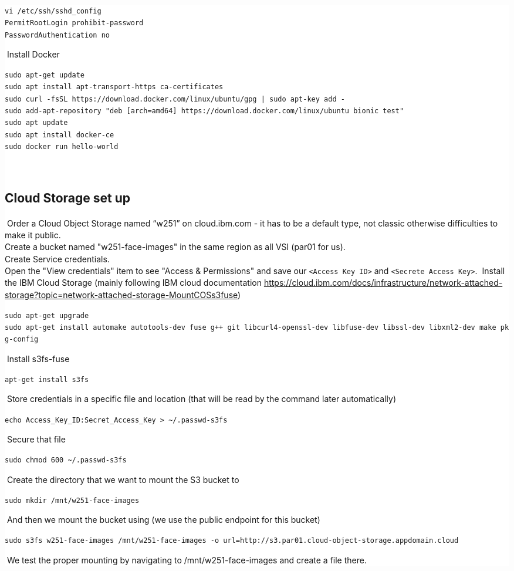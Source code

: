 ```
vi /etc/ssh/sshd_config 
PermitRootLogin prohibit-password 
PasswordAuthentication no 
```
​
Install Docker 
```
sudo apt-get update 
sudo apt install apt-transport-https ca-certificates 
sudo curl -fsSL https://download.docker.com/linux/ubuntu/gpg | sudo apt-key add - 
sudo add-apt-repository "deb [arch=amd64] https://download.docker.com/linux/ubuntu bionic test" 
sudo apt update 
sudo apt install docker-ce 
sudo docker run hello-world 
```
​
## Cloud Storage set up
​
Order a Cloud Object Storage named “w251” on cloud.ibm.com - it has to be a default type, not classic otherwise difficulties to make it public.\
Create a bucket named "w251-face-images" in the same region as all VSI (par01 for us).\
Create Service credentials.\
Open the "View credentials" item to see "Access & Permissions" and save our `<Access Key ID>` and `<Secrete Access Key>`.
​
Install the IBM Cloud Storage (mainly following IBM cloud documentation https://cloud.ibm.com/docs/infrastructure/network-attached-storage?topic=network-attached-storage-MountCOSs3fuse)
​
```
sudo apt-get upgrade
sudo apt-get install automake autotools-dev fuse g++ git libcurl4-openssl-dev libfuse-dev libssl-dev libxml2-dev make pkg-config
```
​
Install s3fs-fuse
```
apt-get install s3fs
```
​
Store credentials in a specific file and location (that will be read by the command later automatically)
```
echo Access_Key_ID:Secret_Access_Key > ~/.passwd-s3fs
```
​
Secure that file
```
sudo chmod 600 ~/.passwd-s3fs
```
​
Create the directory that we want to mount the S3 bucket to
```
sudo mkdir /mnt/w251-face-images
```
​
And then we mount the bucket using (we use the public endpoint for this bucket)
```
sudo s3fs w251-face-images /mnt/w251-face-images -o url=http://s3.par01.cloud-object-storage.appdomain.cloud
```
​
We test the proper mounting by navigating to /mnt/w251-face-images and create a file there. 
​
​